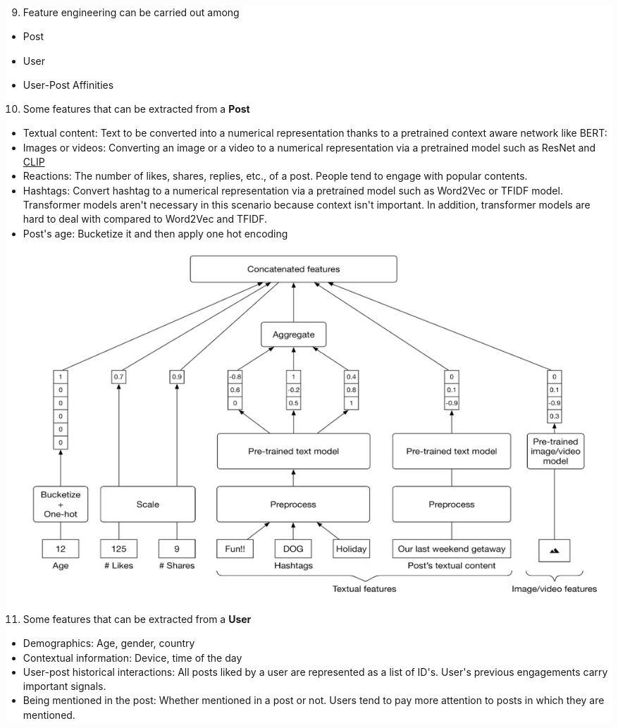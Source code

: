 9) Feature engineering can be carried out among

- Post

- User

- User-Post Affinities

10) Some features that can be extracted from a **Post**

- Textual content: Text to be converted into a numerical representation thanks to a pretrained context aware network like BERT:
- Images or videos: Converting an image or a video to a numerical representation via a pretrained model such as ResNet and [CLIP](https://openai.com/index/clip)
- Reactions: The number of likes, shares, replies, etc., of a post. People tend to engage with popular contents.
- Hashtags: Convert hashtag to a numerical representation via a pretrained model such as Word2Vec or TFIDF model. Transformer models aren't necessary in this scenario because context isn't important. In addition, transformer models are hard to deal with compared to Word2Vec and TFIDF.
- Post's age: Bucketize it and then apply one hot encoding

![](./images/143.png)

11) Some features that can be extracted from a **User**

- Demographics: Age, gender, country
- Contextual information: Device, time of the day
- User-post historical interactions: All posts liked by a user are represented as a list of ID's. User's previous engagements carry important signals.
- Being mentioned in the post: Whether mentioned in a post or not. Users tend to pay more attention to posts in which they are mentioned.
